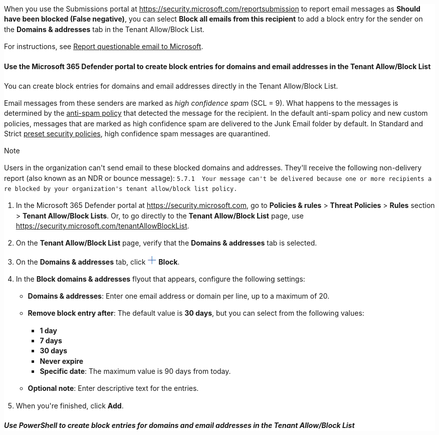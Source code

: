 When you use the Submissions portal at <https://security.microsoft.com/reportsubmission> to report email messages as **Should have been blocked (False negative)**, you can select **Block all emails from this recipient** to add a block entry for the sender on the **Domains & addresses** tab in the Tenant Allow/Block List.

For instructions, see [Report questionable email to Microsoft](admin-submission.md#report-questionable-email-to-microsoft).

#### Use the Microsoft 365 Defender portal to create block entries for domains and email addresses in the Tenant Allow/Block List

You can create block entries for domains and email addresses directly in the Tenant Allow/Block List.

Email messages from these senders are marked as *high confidence spam* (SCL = 9). What happens to the messages is determined by the [anti-spam policy](configure-your-spam-filter-policies.md) that detected the message for the recipient. In the default anti-spam policy and new custom policies, messages that are marked as high confidence spam are delivered to the Junk Email folder by default. In Standard and Strict [preset security policies](preset-security-policies.md), high confidence spam messages are quarantined.

> [!NOTE]
> Users in the organization can't send email to these blocked domains and addresses. They'll receive the following non-delivery report (also known as an NDR or bounce message): `5.7.1  Your message can't be delivered because one or more recipients are blocked by your organization's tenant allow/block list policy.`

1. In the Microsoft 365 Defender portal at <https://security.microsoft.com>, go to **Policies & rules** \> **Threat Policies** \> **Rules** section \> **Tenant Allow/Block Lists**. Or, to go directly to the **Tenant Allow/Block List** page, use <https://security.microsoft.com/tenantAllowBlockList>.

2. On the **Tenant Allow/Block List** page, verify that the **Domains & addresses** tab is selected.

3. On the **Domains & addresses** tab, click ![Block icon.](../../media/m365-cc-sc-create-icon.png) **Block**.

4. In the **Block domains & addresses** flyout that appears, configure the following settings:

   - **Domains & addresses**: Enter one email address or domain per line, up to a maximum of 20.

   - **Remove block entry after**: The default value is **30 days**, but you can select from the following values:
     - **1 day**
     - **7 days**
     - **30 days**
     - **Never expire**
     - **Specific date**: The maximum value is 90 days from today.

   - **Optional note**: Enter descriptive text for the entries.

5. When you're finished, click **Add**.

##### Use PowerShell to create block entries for domains and email addresses in the Tenant Allow/Block List
